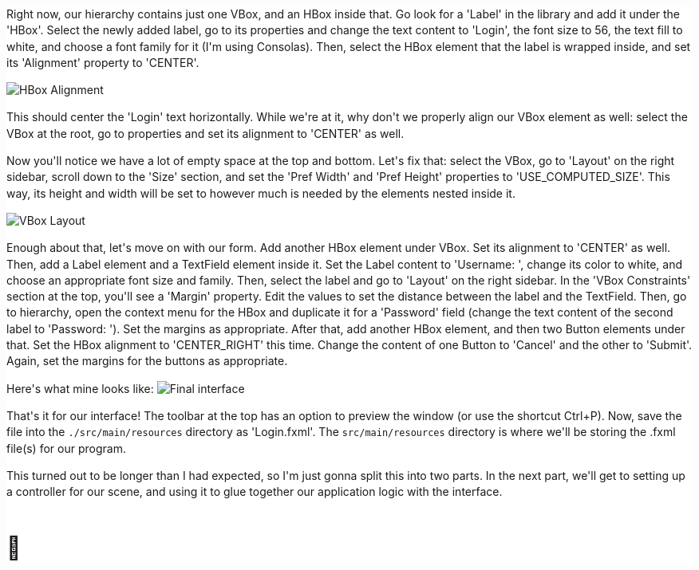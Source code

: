 Right now, our hierarchy contains just one VBox, and an HBox inside that. Go look for a 'Label' in the library and add it under the 'HBox'. Select the newly added label, go to its properties and change the text content to 'Login', the font size to 56, the text fill to white, and choose a font family for it (I'm using Consolas). Then, select the HBox element that the label is wrapped inside, and set its 'Alignment' property to 'CENTER'.

![HBox Alignment](/images/gui-with-javafx-1/HBox_Alignment.png)

This should center the 'Login' text horizontally. While we're at it, why don't we properly align our VBox element as well: select the VBox at the root, go to properties and set its alignment to 'CENTER' as well.

Now you'll notice we have a lot of empty space at the top and bottom. Let's fix that: select the VBox, go to 'Layout' on the right sidebar, scroll down to the 'Size' section, and set the 'Pref Width' and 'Pref Height' properties to 'USE_COMPUTED_SIZE'. This way, its height and width will be set to however much is needed by the elements nested inside it.

![VBox Layout](/images/gui-with-javafx-1/VBox_Layout.png)

Enough about that, let's move on with our form. Add another HBox element under VBox. Set its alignment to 'CENTER' as well. Then, add a Label element and a TextField element inside it. Set the Label content to 'Username: ', change its color to white, and choose an appropriate font size and family. Then, select the label and go to 'Layout' on the right sidebar. In the 'VBox Constraints' section at the top, you'll see a 'Margin' property. Edit the values to set the distance between the label and the TextField. Then, go to hierarchy, open the context menu for the HBox and duplicate it for a 'Password' field (change the text content of the second label to 'Password: '). Set the margins as appropriate. After that, add another HBox element, and then two Button elements under that. Set the HBox alignment to 'CENTER_RIGHT' this time. Change the content of one Button to 'Cancel' and the other to 'Submit'. Again, set the margins for the buttons as appropriate.

Here's what mine looks like:
![Final interface](/images/gui-with-javafx-1/Final_Interface.png)

That's it for our interface! The toolbar at the top has an option to preview the window (or use the shortcut Ctrl+P). Now, save the file into the `./src/main/resources` directory as 'Login.fxml'. The `src/main/resources` directory is where we'll be storing the .fxml file(s) for our program.

This turned out to be longer than I had expected, so I'm just gonna split this into two parts. In the next part, we'll get to setting up a controller for our scene, and using it to glue together our application logic with the interface.

# 👋

